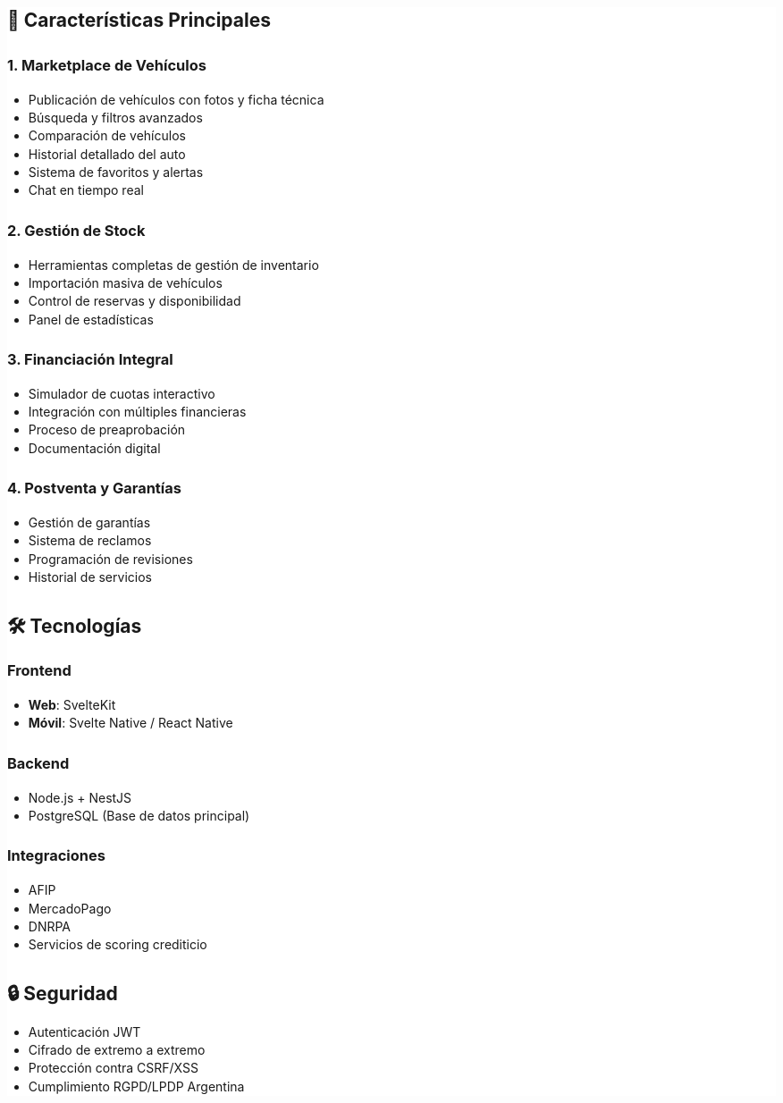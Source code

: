 ## 🚀 Características Principales

### 1. Marketplace de Vehículos
- Publicación de vehículos con fotos y ficha técnica
- Búsqueda y filtros avanzados
- Comparación de vehículos
- Historial detallado del auto
- Sistema de favoritos y alertas
- Chat en tiempo real

### 2. Gestión de Stock
- Herramientas completas de gestión de inventario
- Importación masiva de vehículos
- Control de reservas y disponibilidad
- Panel de estadísticas

### 3. Financiación Integral
- Simulador de cuotas interactivo
- Integración con múltiples financieras
- Proceso de preaprobación
- Documentación digital

### 4. Postventa y Garantías
- Gestión de garantías
- Sistema de reclamos
- Programación de revisiones
- Historial de servicios

## 🛠️ Tecnologías

### Frontend
- **Web**: SvelteKit
- **Móvil**: Svelte Native / React Native

### Backend
- Node.js + NestJS
- PostgreSQL (Base de datos principal)

### Integraciones
- AFIP
- MercadoPago
- DNRPA
- Servicios de scoring crediticio

## 🔒 Seguridad
- Autenticación JWT
- Cifrado de extremo a extremo
- Protección contra CSRF/XSS
- Cumplimiento RGPD/LPDP Argentina
